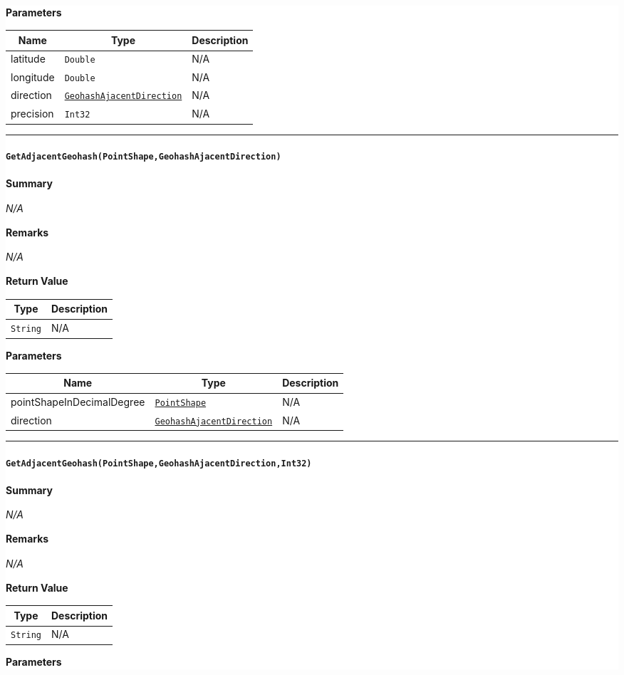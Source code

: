 **Parameters**

|Name|Type|Description|
|---|---|---|
|latitude|`Double`|N/A|
|longitude|`Double`|N/A|
|direction|[`GeohashAjacentDirection`](../ThinkGeo.Core/ThinkGeo.Core.GeohashAjacentDirection.md)|N/A|
|precision|`Int32`|N/A|

---
#### `GetAdjacentGeohash(PointShape,GeohashAjacentDirection)`

**Summary**

   *N/A*

**Remarks**

   *N/A*

**Return Value**

|Type|Description|
|---|---|
|`String`|N/A|

**Parameters**

|Name|Type|Description|
|---|---|---|
|pointShapeInDecimalDegree|[`PointShape`](../ThinkGeo.Core/ThinkGeo.Core.PointShape.md)|N/A|
|direction|[`GeohashAjacentDirection`](../ThinkGeo.Core/ThinkGeo.Core.GeohashAjacentDirection.md)|N/A|

---
#### `GetAdjacentGeohash(PointShape,GeohashAjacentDirection,Int32)`

**Summary**

   *N/A*

**Remarks**

   *N/A*

**Return Value**

|Type|Description|
|---|---|
|`String`|N/A|

**Parameters**

